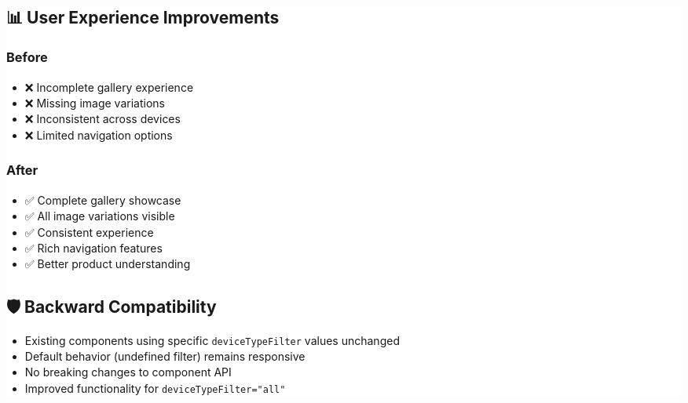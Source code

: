 ## 📊 User Experience Improvements

### Before
- ❌ Incomplete gallery experience
- ❌ Missing image variations
- ❌ Inconsistent across devices
- ❌ Limited navigation options

### After
- ✅ Complete gallery showcase
- ✅ All image variations visible
- ✅ Consistent experience
- ✅ Rich navigation features
- ✅ Better product understanding

## 🛡️ Backward Compatibility

- Existing components using specific `deviceTypeFilter` values unchanged
- Default behavior (undefined filter) remains responsive
- No breaking changes to component API
- Improved functionality for `deviceTypeFilter="all"`
